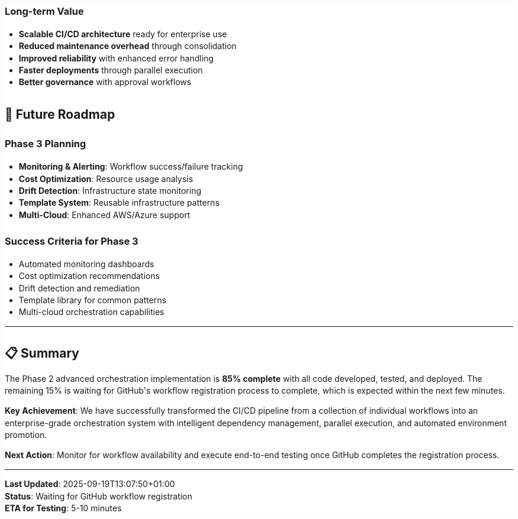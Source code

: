 ### Long-term Value
- **Scalable CI/CD architecture** ready for enterprise use
- **Reduced maintenance overhead** through consolidation
- **Improved reliability** with enhanced error handling
- **Faster deployments** through parallel execution
- **Better governance** with approval workflows

## 🔮 **Future Roadmap**

### Phase 3 Planning
- **Monitoring & Alerting**: Workflow success/failure tracking
- **Cost Optimization**: Resource usage analysis
- **Drift Detection**: Infrastructure state monitoring
- **Template System**: Reusable infrastructure patterns
- **Multi-Cloud**: Enhanced AWS/Azure support

### Success Criteria for Phase 3
- Automated monitoring dashboards
- Cost optimization recommendations
- Drift detection and remediation
- Template library for common patterns
- Multi-cloud orchestration capabilities

---

## 📋 **Summary**

The Phase 2 advanced orchestration implementation is **85% complete** with all code developed, tested, and deployed. The remaining 15% is waiting for GitHub's workflow registration process to complete, which is expected within the next few minutes.

**Key Achievement**: We have successfully transformed the CI/CD pipeline from a collection of individual workflows into an enterprise-grade orchestration system with intelligent dependency management, parallel execution, and automated environment promotion.

**Next Action**: Monitor for workflow availability and execute end-to-end testing once GitHub completes the registration process.

---

**Last Updated**: 2025-09-19T13:07:50+01:00  
**Status**: Waiting for GitHub workflow registration  
**ETA for Testing**: 5-10 minutes
